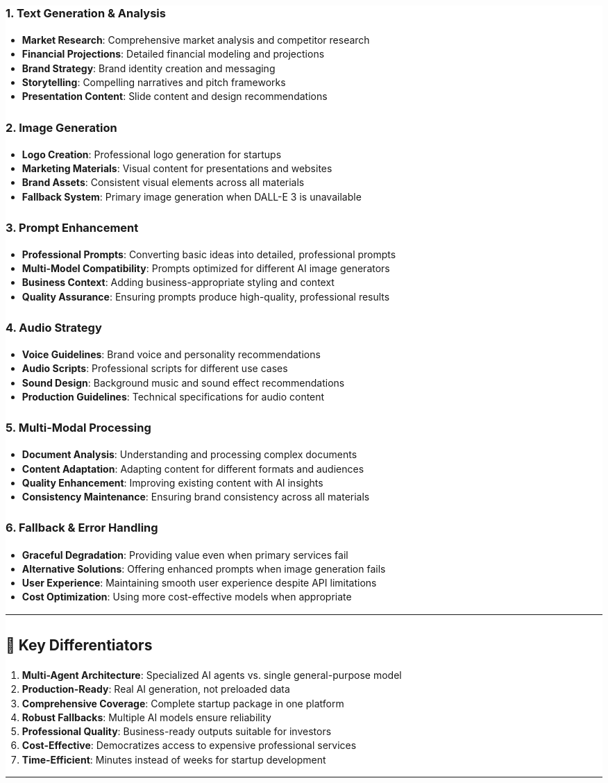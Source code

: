 ### **1. Text Generation & Analysis**
- **Market Research**: Comprehensive market analysis and competitor research
- **Financial Projections**: Detailed financial modeling and projections
- **Brand Strategy**: Brand identity creation and messaging
- **Storytelling**: Compelling narratives and pitch frameworks
- **Presentation Content**: Slide content and design recommendations

### **2. Image Generation**
- **Logo Creation**: Professional logo generation for startups
- **Marketing Materials**: Visual content for presentations and websites
- **Brand Assets**: Consistent visual elements across all materials
- **Fallback System**: Primary image generation when DALL-E 3 is unavailable

### **3. Prompt Enhancement**
- **Professional Prompts**: Converting basic ideas into detailed, professional prompts
- **Multi-Model Compatibility**: Prompts optimized for different AI image generators
- **Business Context**: Adding business-appropriate styling and context
- **Quality Assurance**: Ensuring prompts produce high-quality, professional results

### **4. Audio Strategy**
- **Voice Guidelines**: Brand voice and personality recommendations
- **Audio Scripts**: Professional scripts for different use cases
- **Sound Design**: Background music and sound effect recommendations
- **Production Guidelines**: Technical specifications for audio content

### **5. Multi-Modal Processing**
- **Document Analysis**: Understanding and processing complex documents
- **Content Adaptation**: Adapting content for different formats and audiences
- **Quality Enhancement**: Improving existing content with AI insights
- **Consistency Maintenance**: Ensuring brand consistency across all materials

### **6. Fallback & Error Handling**
- **Graceful Degradation**: Providing value even when primary services fail
- **Alternative Solutions**: Offering enhanced prompts when image generation fails
- **User Experience**: Maintaining smooth user experience despite API limitations
- **Cost Optimization**: Using more cost-effective models when appropriate

---

## 🎯 Key Differentiators

1. **Multi-Agent Architecture**: Specialized AI agents vs. single general-purpose model
2. **Production-Ready**: Real AI generation, not preloaded data
3. **Comprehensive Coverage**: Complete startup package in one platform
4. **Robust Fallbacks**: Multiple AI models ensure reliability
5. **Professional Quality**: Business-ready outputs suitable for investors
6. **Cost-Effective**: Democratizes access to expensive professional services
7. **Time-Efficient**: Minutes instead of weeks for startup development

---
